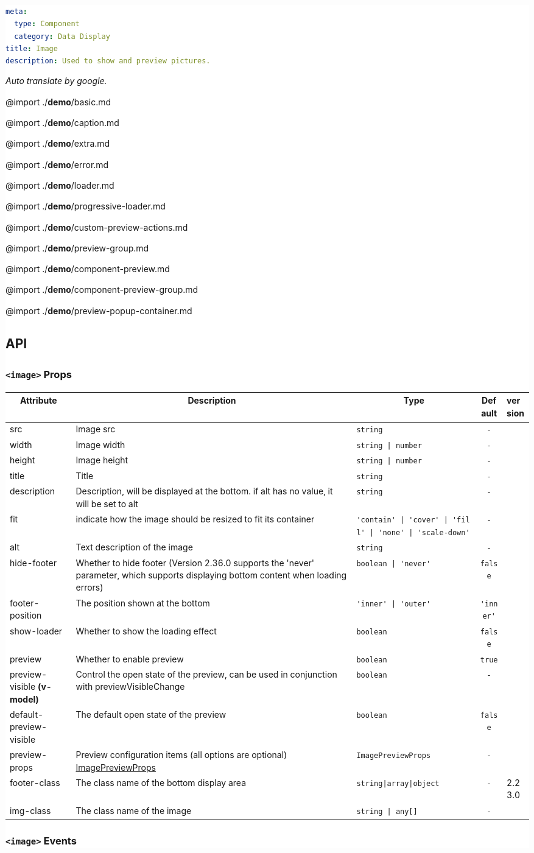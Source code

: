 ```yaml
meta:
  type: Component
  category: Data Display
title: Image
description: Used to show and preview pictures.
```

*Auto translate by google.*

@import ./__demo__/basic.md

@import ./__demo__/caption.md

@import ./__demo__/extra.md

@import ./__demo__/error.md

@import ./__demo__/loader.md

@import ./__demo__/progressive-loader.md

@import ./__demo__/custom-preview-actions.md

@import ./__demo__/preview-group.md

@import ./__demo__/component-preview.md

@import ./__demo__/component-preview-group.md

@import ./__demo__/preview-popup-container.md

## API


### `<image>` Props

|Attribute|Description|Type|Default|version|
|---|---|---|:---:|:---|
|src|Image src|`string`|`-`||
|width|Image width|`string \| number`|`-`||
|height|Image height|`string \| number`|`-`||
|title|Title|`string`|`-`||
|description|Description, will be displayed at the bottom. if alt has no value, it will be set to alt|`string`|`-`||
|fit|indicate how the image should be resized to fit its container|`'contain' \| 'cover' \| 'fill' \| 'none' \| 'scale-down'`|`-`||
|alt|Text description of the image|`string`|`-`||
|hide-footer|Whether to hide footer (Version 2.36.0 supports the 'never' parameter, which supports displaying bottom content when loading errors)|`boolean \| 'never'`|`false`||
|footer-position|The position shown at the bottom|`'inner' \| 'outer'`|`'inner'`||
|show-loader|Whether to show the loading effect|`boolean`|`false`||
|preview|Whether to enable preview|`boolean`|`true`||
|preview-visible **(v-model)**|Control the open state of the preview, can be used in conjunction with previewVisibleChange|`boolean`|`-`||
|default-preview-visible|The default open state of the preview|`boolean`|`false`||
|preview-props|Preview configuration items (all options are optional) [ImagePreviewProps](#image-preview%20Props)|`ImagePreviewProps`|`-`||
|footer-class|The class name of the bottom display area|`string\|array\|object`|`-`|2.23.0|
|img-class|The class name of the image|`string \| any[]`|`-`||
### `<image>` Events
